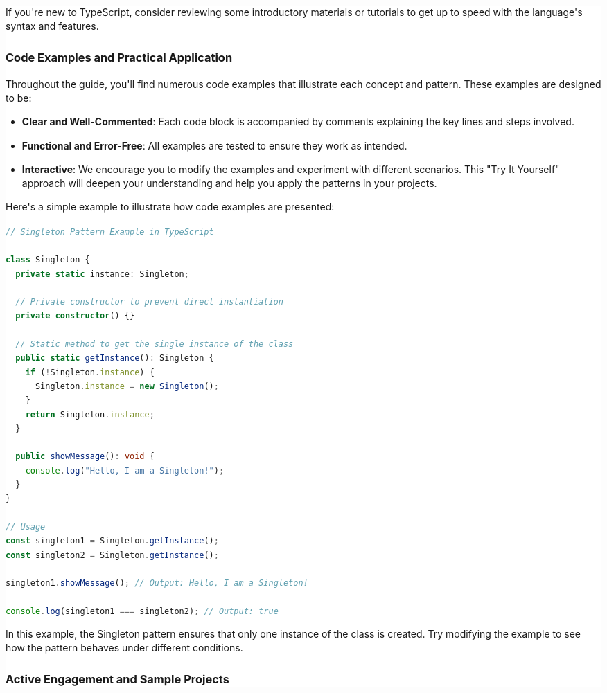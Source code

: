 If you're new to TypeScript, consider reviewing some introductory materials or tutorials to get up to speed with the language's syntax and features.

### Code Examples and Practical Application

Throughout the guide, you'll find numerous code examples that illustrate each concept and pattern. These examples are designed to be:

- **Clear and Well-Commented**: Each code block is accompanied by comments explaining the key lines and steps involved.

- **Functional and Error-Free**: All examples are tested to ensure they work as intended.

- **Interactive**: We encourage you to modify the examples and experiment with different scenarios. This "Try It Yourself" approach will deepen your understanding and help you apply the patterns in your projects.

Here's a simple example to illustrate how code examples are presented:

```typescript
// Singleton Pattern Example in TypeScript

class Singleton {
  private static instance: Singleton;

  // Private constructor to prevent direct instantiation
  private constructor() {}

  // Static method to get the single instance of the class
  public static getInstance(): Singleton {
    if (!Singleton.instance) {
      Singleton.instance = new Singleton();
    }
    return Singleton.instance;
  }

  public showMessage(): void {
    console.log("Hello, I am a Singleton!");
  }
}

// Usage
const singleton1 = Singleton.getInstance();
const singleton2 = Singleton.getInstance();

singleton1.showMessage(); // Output: Hello, I am a Singleton!

console.log(singleton1 === singleton2); // Output: true
```

In this example, the Singleton pattern ensures that only one instance of the class is created. Try modifying the example to see how the pattern behaves under different conditions.

### Active Engagement and Sample Projects
